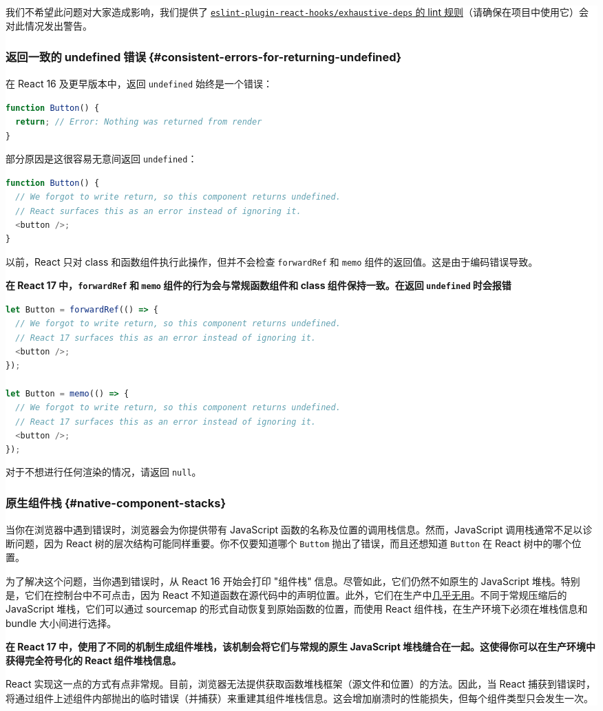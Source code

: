 我们不希望此问题对大家造成影响，我们提供了 [`eslint-plugin-react-hooks/exhaustive-deps` 的 lint 规则](https://github.com/facebook/react/tree/master/packages/eslint-plugin-react-hooks)（请确保在项目中使用它）会对此情况发出警告。

### 返回一致的 undefined 错误 {#consistent-errors-for-returning-undefined}

在 React 16 及更早版本中，返回 `undefined` 始终是一个错误：

```js
function Button() {
  return; // Error: Nothing was returned from render
}
```

部分原因是这很容易无意间返回 `undefined`：

```js
function Button() {
  // We forgot to write return, so this component returns undefined.
  // React surfaces this as an error instead of ignoring it.
  <button />;
}
```

以前，React 只对 class 和函数组件执行此操作，但并不会检查 `forwardRef` 和 `memo` 组件的返回值。这是由于编码错误导致。

**在 React 17 中，`forwardRef` 和 `memo` 组件的行为会与常规函数组件和 class 组件保持一致。在返回 `undefined` 时会报错**

```js
let Button = forwardRef(() => {
  // We forgot to write return, so this component returns undefined.
  // React 17 surfaces this as an error instead of ignoring it.
  <button />;
});

let Button = memo(() => {
  // We forgot to write return, so this component returns undefined.
  // React 17 surfaces this as an error instead of ignoring it.
  <button />;
});
```

对于不想进行任何渲染的情况，请返回 `null`。

### 原生组件栈 {#native-component-stacks}

当你在浏览器中遇到错误时，浏览器会为你提供带有 JavaScript 函数的名称及位置的调用栈信息。然而，JavaScript 调用栈通常不足以诊断问题，因为 React 树的层次结构可能同样重要。你不仅要知道哪个 `Buttom` 抛出了错误，而且还想知道 `Button` 在 React 树中的哪个位置。

为了解决这个问题，当你遇到错误时，从 React 16 开始会打印 "组件栈" 信息。尽管如此，它们仍然不如原生的 JavaScript 堆栈。特别是，它们在控制台中不可点击，因为 React 不知道函数在源代码中的声明位置。此外，它们在生产中[几乎无用](https://github.com/facebook/react/issues/12757)。不同于常规压缩后的 JavaScript 堆栈，它们可以通过 sourcemap 的形式自动恢复到原始函数的位置，而使用  React 组件栈，在生产环境下必须在堆栈信息和 bundle 大小间进行选择。

**在 React 17 中，使用了不同的机制生成组件堆栈，该机制会将它们与常规的原生 JavaScript 堆栈缝合在一起。这使得你可以在生产环境中获得完全符号化的 React 组件堆栈信息。**

React 实现这一点的方式有点非常规。目前，浏览器无法提供获取函数堆栈框架（源文件和位置）的方法。因此，当 React 捕获到错误时，将通过组件上述组件内部抛出的临时错误（并捕获）来重建其组件堆栈信息。这会增加崩溃时的性能损失，但每个组件类型只会发生一次。
